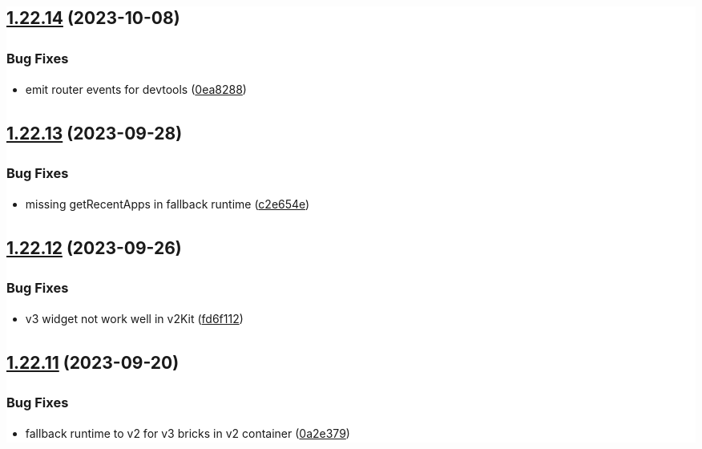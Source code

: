 



## [1.22.14](https://github.com/easyops-cn/next-core/compare/@next-core/runtime@1.22.13...@next-core/runtime@1.22.14) (2023-10-08)


### Bug Fixes

* emit router events for devtools ([0ea8288](https://github.com/easyops-cn/next-core/commit/0ea82884062c405b9fcf4571b0627ba2883a15ee))





## [1.22.13](https://github.com/easyops-cn/next-core/compare/@next-core/runtime@1.22.12...@next-core/runtime@1.22.13) (2023-09-28)


### Bug Fixes

* missing getRecentApps in fallback runtime ([c2e654e](https://github.com/easyops-cn/next-core/commit/c2e654e2e361eece6b68361d9dff720d1cacae51))





## [1.22.12](https://github.com/easyops-cn/next-core/compare/@next-core/runtime@1.22.11...@next-core/runtime@1.22.12) (2023-09-26)


### Bug Fixes

* v3 widget not work well in v2Kit ([fd6f112](https://github.com/easyops-cn/next-core/commit/fd6f112378aa75b7327569fc77543e283a19c9d1))





## [1.22.11](https://github.com/easyops-cn/next-core/compare/@next-core/runtime@1.22.10...@next-core/runtime@1.22.11) (2023-09-20)


### Bug Fixes

* fallback runtime to v2 for v3 bricks in v2 container ([0a2e379](https://github.com/easyops-cn/next-core/commit/0a2e379e0a9b8608c2740a09b419f92102f6bd92))




